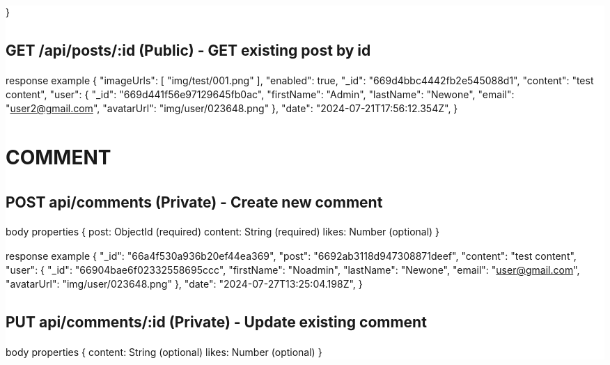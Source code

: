 }


## GET /api/posts/:id (Public) - GET existing post by id
response example
{
    "imageUrls": [
        "img/test/001.png"
    ],
    "enabled": true,
    "_id": "669d4bbc4442fb2e545088d1",
    "content": "test content",
    "user": {
        "_id": "669d441f56e97129645fb0ac",
        "firstName": "Admin",
        "lastName": "Newone",
        "email": "user2@gmail.com",
        "avatarUrl": "img/user/023648.png"
    },
    "date": "2024-07-21T17:56:12.354Z",
}

# COMMENT
## POST api/comments (Private) - Create new comment
body properties
{
  post: ObjectId (required)
  content: String (required)
  likes: Number (optional)
}

response example
{
    "_id": "66a4f530a936b20ef44ea369",
    "post": "6692ab3118d947308871deef",
    "content": "test content",
    "user": {
        "_id": "66904bae6f02332558695ccc",
        "firstName": "Noadmin",
        "lastName": "Newone",
        "email": "user@gmail.com",
        "avatarUrl": "img/user/023648.png"
    },
    "date": "2024-07-27T13:25:04.198Z",
}


## PUT api/comments/:id (Private) - Update existing comment
body properties
{
  content: String (optional)
  likes: Number (optional)
}
